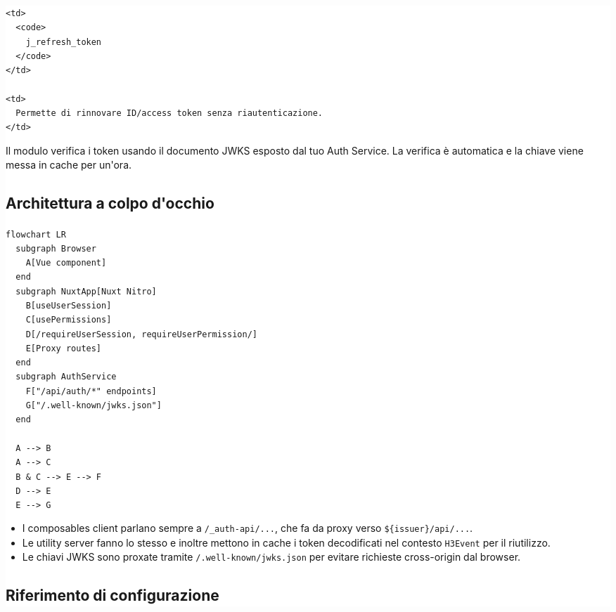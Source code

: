     <td>
      <code>
        j_refresh_token
      </code>
    </td>
    
    <td>
      Permette di rinnovare ID/access token senza riautenticazione.
    </td>
  </tr>
</tbody>
</table>

Il modulo verifica i token usando il documento JWKS esposto dal tuo Auth Service. La verifica è automatica e la chiave viene messa in cache per un'ora.

## Architettura a colpo d'occhio

<mermaid>

```text
flowchart LR
  subgraph Browser
    A[Vue component]
  end
  subgraph NuxtApp[Nuxt Nitro]
    B[useUserSession]
    C[usePermissions]
    D[/requireUserSession, requireUserPermission/]
    E[Proxy routes]
  end
  subgraph AuthService
    F["/api/auth/*" endpoints]
    G["/.well-known/jwks.json"]
  end

  A --> B
  A --> C
  B & C --> E --> F
  D --> E
  E --> G
```

</mermaid>

- I composables client parlano sempre a `/_auth-api/...`, che fa da proxy verso `${issuer}/api/...`.
- Le utility server fanno lo stesso e inoltre mettono in cache i token decodificati nel contesto `H3Event` per il riutilizzo.
- Le chiavi JWKS sono proxate tramite `/.well-known/jwks.json` per evitare richieste cross-origin dal browser.

## Riferimento di configurazione
